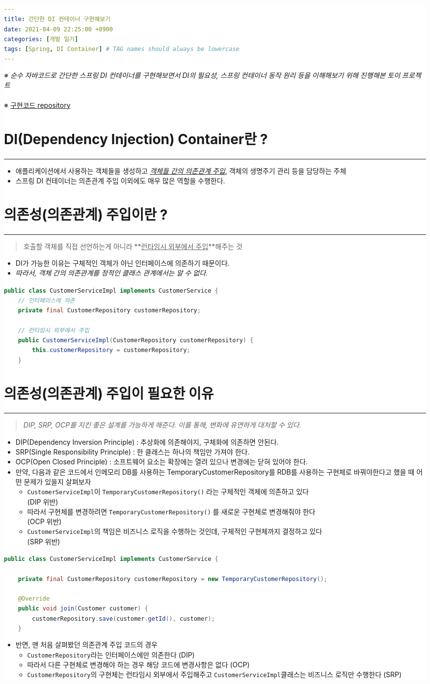 ```yaml
---
title: 간단한 DI 컨테이너 구현해보기
date: 2021-04-09 22:25:00 +0900
categories: [개발 일기]
tags: [Spring, DI Container] # TAG names should always be lowercase
---
```


*※ 순수 자바코드로 간단한 스프링 DI 컨테이너를 구현해보면서 DI의 필요성, 스프링 컨테이너 동작 원리 등을 이해해보기 위해 진행해본 토이 프로젝트* <br><br>
※ [구현코드 repository](https://github.com/zz9z9/my-di-container)

# DI(Dependency Injection) Container란 ?
---
- 애플리케이션에서 사용하는 객체들을 생성하고 *<u>객체들 간의 의존관계 주입</u>*, 객체의 생명주기 관리 등을 담당하는 주체
- 스프링 DI 컨테이너는 의존관계 주입 이외에도 매우 많은 역할을 수행한다.

# 의존성(의존관계) 주입이란 ?
---
> 호출할 객체를 직접 선언하는게 아니라 **<u>런타임시 외부에서 주입</u>**해주는 것

- DI가 가능한 이유는 구체적인 객체가 아닌 인터페이스에 의존하기 때문이다.
- *따라서, 객체 간의 의존관계를 정적인 클래스 관계에서는 알 수 없다.*

```java
public class CustomerServiceImpl implements CustomerService {
    // 인터페이스에 의존
    private final CustomerRepository customerRepository;

    // 런타임시 외부에서 주입
    public CustomerServiceImpl(CustomerRepository customerRepository) {
        this.customerRepository = customerRepository;
    }
```

# 의존성(의존관계) 주입이 필요한 이유
---
> *DIP, SRP, OCP를 지킨 좋은 설계를 가능하게 해준다. 이를 통해, 변화에 유연하게 대처할 수 있다.*

- DIP(Dependency Inversion Principle) : 추상화에 의존해야지, 구체화에 의존하면 안된다.
- SRP(Single Responsibility Principle) : 한 클래스는 하나의 책임만 가져야 한다.
- OCP(Open Closed Principle) : 소프트웨어 요소는 확장에는 열려 있으나 변경에는 닫혀 있어야 한다.
- 만약, 다음과 같은 코드에서 인메모리 DB를 사용하는 TemporaryCustomerRepository를 RDB를 사용하는 구현체로 바꿔야한다고 했을 때 어떤 문제가 있을지 살펴보자
  - `CustomerServiceImpl`이 `TemporaryCustomerRepository()` 라는 구체적인 객체에 의존하고 있다 <br> (DIP 위반)
  - 따라서 구현체를 변경하려면 `TemporaryCustomerRepository()` 를 새로운 구현체로 변경해줘야 한다 <br> (OCP 위반)
  - `CustomerServiceImpl`의 책임은 비즈니스 로직을 수행하는 것인데, 구체적인 구현체까지 결정하고 있다 <br> (SRP 위반)

```java
public class CustomerServiceImpl implements CustomerService {

    private final CustomerRepository customerRepository = new TemporaryCustomerRepository();

    @Override
    public void join(Customer customer) {
        customerRepository.save(customer.getId(), customer);
    }
```
- 반면, 맨 처음 살펴봤던 의존관계 주입 코드의 경우
  - `CustomerRepository`라는 인터페이스에만 의존한다 (DIP)
  - 따라서 다른 구현체로 변경해야 하는 경우 해당 코드에 변경사항은 없다 (OCP)
  - `CustomerRepository`의 구현체는 런타임시 외부에서 주입해주고 `CustomerServiceImpl`클래스는 비즈니스 로직만 수행한다 (SRP)
```java
```